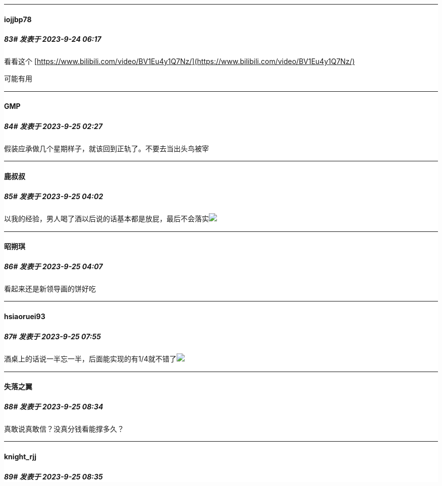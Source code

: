 *****

####  iojjbp78  
##### 83#       发表于 2023-9-24 06:17

看看这个
[https://www.bilibili.com/video/BV1Eu4y1Q7Nz/](https://www.bilibili.com/video/BV1Eu4y1Q7Nz/)

可能有用


*****

####  GMP  
##### 84#       发表于 2023-9-25 02:27

假装应承做几个星期样子，就该回到正轨了。不要去当出头鸟被宰


*****

####  鹿叔叔  
##### 85#       发表于 2023-9-25 04:02

以我的经验，男人喝了酒以后说的话基本都是放屁，最后不会落实<img src="https://static.saraba1st.com/image/smiley/face2017/067.png" referrerpolicy="no-referrer">


*****

####  昭朔琪  
##### 86#       发表于 2023-9-25 04:07

看起来还是新领导画的饼好吃


*****

####  hsiaoruei93  
##### 87#       发表于 2023-9-25 07:55

酒桌上的话说一半忘一半，后面能实现的有1/4就不错了<img src="https://static.saraba1st.com/image/smiley/face2017/067.png" referrerpolicy="no-referrer">


*****

####  失落之翼  
##### 88#       发表于 2023-9-25 08:34

真敢说真敢信？没真分钱看能撑多久？

*****

####  knight_rjj  
##### 89#       发表于 2023-9-25 08:35

